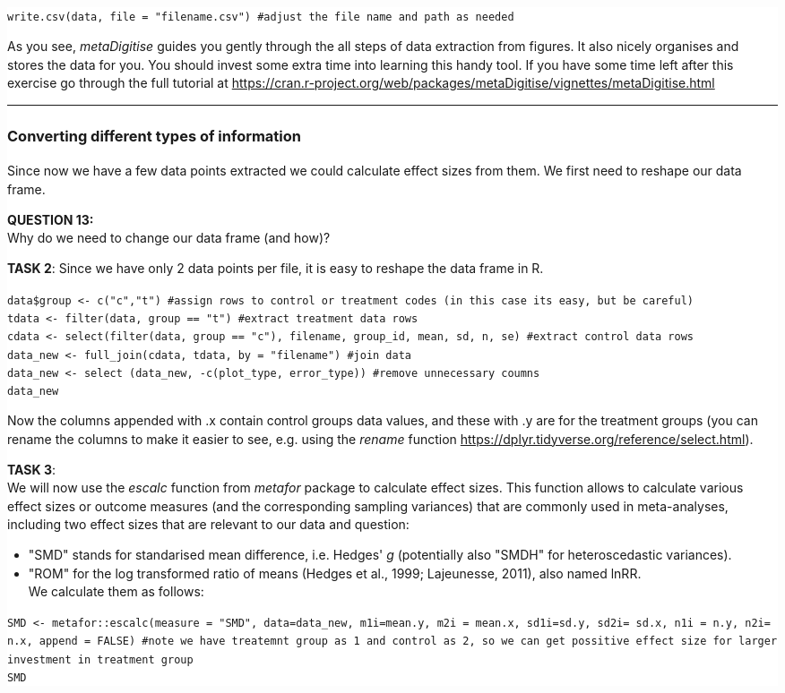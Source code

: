 ```{r save metadigitise, eval=FALSE, message = FALSE}
write.csv(data, file = "filename.csv") #adjust the file name and path as needed
```


As you see, *metaDigitise* guides you gently through the all steps of data extraction from figures. It also nicely organises and stores the data for you. You should invest some extra time into learning this handy tool. If you have some time left after this exercise go through the full tutorial at https://cran.r-project.org/web/packages/metaDigitise/vignettes/metaDigitise.html       

*******************************************************************************

###  Converting different types of information   


Since now we have a few data points extracted we could calculate effect sizes from them. We first need to reshape our data frame.   

**QUESTION 13:**   
Why do we need to change our data frame (and how)?      


**TASK 2**:
Since we have only 2 data points per file, it is easy to reshape the data frame in R.   

```{r reshape data, eval=FALSE, message = FALSE}
data$group <- c("c","t") #assign rows to control or treatment codes (in this case its easy, but be careful)
tdata <- filter(data, group == "t") #extract treatment data rows
cdata <- select(filter(data, group == "c"), filename, group_id, mean, sd, n, se) #extract control data rows
data_new <- full_join(cdata, tdata, by = "filename") #join data
data_new <- select (data_new, -c(plot_type, error_type)) #remove unnecessary coumns
data_new
```

Now the columns appended with .x contain control groups data values, and these with .y are for the treatment groups (you can rename the columns to make it easier to see, e.g. using the *rename* function https://dplyr.tidyverse.org/reference/select.html).   

**TASK 3**:  
We will now use the *escalc* function from *metafor* package to calculate effect sizes. This function allows to calculate various effect sizes or outcome measures (and the corresponding sampling variances) that are commonly used in meta-analyses, including two effect sizes that are relevant to our data and question:   
 * "SMD" stands for standarised mean difference, i.e. Hedges' *g* (potentially also "SMDH" for heteroscedastic variances).   
 * "ROM" for the log transformed ratio of means (Hedges et al., 1999; Lajeunesse, 2011), also named lnRR.   
We calculate them as follows:   

```{r calculate SMD , eval=FALSE, message = FALSE}
SMD <- metafor::escalc(measure = "SMD", data=data_new, m1i=mean.y, m2i = mean.x, sd1i=sd.y, sd2i= sd.x, n1i = n.y, n2i=n.x, append = FALSE) #note we have treatemnt group as 1 and control as 2, so we can get possitive effect size for larger investment in treatment group
SMD
```
